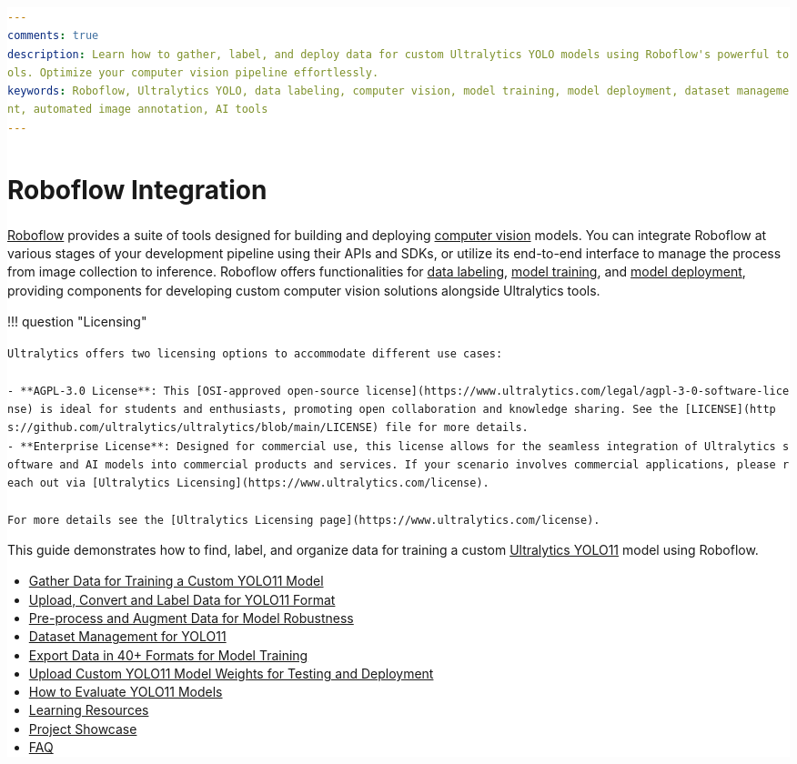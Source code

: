 ```yaml
---
comments: true
description: Learn how to gather, label, and deploy data for custom Ultralytics YOLO models using Roboflow's powerful tools. Optimize your computer vision pipeline effortlessly.
keywords: Roboflow, Ultralytics YOLO, data labeling, computer vision, model training, model deployment, dataset management, automated image annotation, AI tools
---
```


# Roboflow Integration

[Roboflow](https://roboflow.com/?ref=ultralytics) provides a suite of tools designed for building and deploying [computer vision](https://www.ultralytics.com/glossary/computer-vision-cv) models. You can integrate Roboflow at various stages of your development pipeline using their APIs and SDKs, or utilize its end-to-end interface to manage the process from image collection to inference. Roboflow offers functionalities for [data labeling](https://www.ultralytics.com/glossary/data-labeling), [model training](https://docs.ultralytics.com/modes/train/), and [model deployment](https://docs.ultralytics.com/guides/model-deployment-options/), providing components for developing custom computer vision solutions alongside Ultralytics tools.

!!! question "Licensing"

    Ultralytics offers two licensing options to accommodate different use cases:

    - **AGPL-3.0 License**: This [OSI-approved open-source license](https://www.ultralytics.com/legal/agpl-3-0-software-license) is ideal for students and enthusiasts, promoting open collaboration and knowledge sharing. See the [LICENSE](https://github.com/ultralytics/ultralytics/blob/main/LICENSE) file for more details.
    - **Enterprise License**: Designed for commercial use, this license allows for the seamless integration of Ultralytics software and AI models into commercial products and services. If your scenario involves commercial applications, please reach out via [Ultralytics Licensing](https://www.ultralytics.com/license).

    For more details see the [Ultralytics Licensing page](https://www.ultralytics.com/license).

This guide demonstrates how to find, label, and organize data for training a custom [Ultralytics YOLO11](../models/yolo11.md) model using Roboflow.

- [Gather Data for Training a Custom YOLO11 Model](#gather-data-for-training-a-custom-yolo11-model)
- [Upload, Convert and Label Data for YOLO11 Format](#upload-convert-and-label-data-for-yolo11-format)
- [Pre-process and Augment Data for Model Robustness](#pre-process-and-augment-data-for-model-robustness)
- [Dataset Management for YOLO11](#dataset-management-for-yolo11)
- [Export Data in 40+ Formats for Model Training](#export-data-in-40-formats-for-model-training)
- [Upload Custom YOLO11 Model Weights for Testing and Deployment](#upload-custom-yolo11-model-weights-for-testing-and-deployment)
- [How to Evaluate YOLO11 Models](#how-to-evaluate-yolo11-models)
- [Learning Resources](#learning-resources)
- [Project Showcase](#project-showcase)
- [FAQ](#faq)
